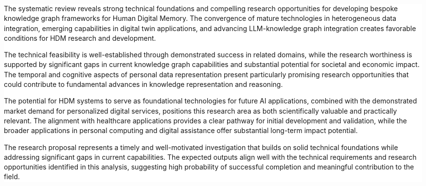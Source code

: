 The systematic review reveals strong technical foundations and compelling research opportunities for developing bespoke knowledge graph frameworks for Human Digital Memory. The convergence of mature technologies in heterogeneous data integration, emerging capabilities in digital twin applications, and advancing LLM-knowledge graph integration creates favorable conditions for HDM research and development.

The technical feasibility is well-established through demonstrated success in related domains, while the research worthiness is supported by significant gaps in current knowledge graph capabilities and substantial potential for societal and economic impact. The temporal and cognitive aspects of personal data representation present particularly promising research opportunities that could contribute to fundamental advances in knowledge representation and reasoning.

The potential for HDM systems to serve as foundational technologies for future AI applications, combined with the demonstrated market demand for personalized digital services, positions this research area as both scientifically valuable and practically relevant. The alignment with healthcare applications provides a clear pathway for initial development and validation, while the broader applications in personal computing and digital assistance offer substantial long-term impact potential.

The research proposal represents a timely and well-motivated investigation that builds on solid technical foundations while addressing significant gaps in current capabilities. The expected outputs align well with the technical requirements and research opportunities identified in this analysis, suggesting high probability of successful completion and meaningful contribution to the field.
